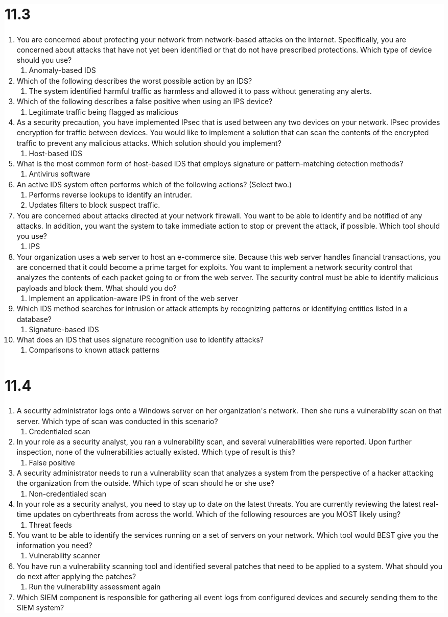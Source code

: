 # 11.3
1. You are concerned about protecting your network from network-based attacks on the internet. Specifically, you are concerned about attacks that have not yet been identified or that do not have prescribed protections. Which type of device should you use?
	1. Anomaly-based IDS
2. Which of the following describes the worst possible action by an IDS?
	1. The system identified harmful traffic as harmless and allowed it to pass without generating any alerts.
3. Which of the following describes a false positive when using an IPS device?
	1. Legitimate traffic being flagged as malicious
4. As a security precaution, you have implemented IPsec that is used between any two devices on your network. IPsec provides encryption for traffic between devices. You would like to implement a solution that can scan the contents of the encrypted traffic to prevent any malicious attacks. Which solution should you implement?
	1. Host-based IDS
5. What is the most common form of host-based IDS that employs signature or pattern-matching detection methods?
	1. Antivirus software
6. An active IDS system often performs which of the following actions? (Select two.)
	1. Performs reverse lookups to identify an intruder.
	2. Updates filters to block suspect traffic.
7. You are concerned about attacks directed at your network firewall. You want to be able to identify and be notified of any attacks. In addition, you want the system to take immediate action to stop or prevent the attack, if possible. Which tool should you use?
	1. IPS
8. Your organization uses a web server to host an e-commerce site. Because this web server handles financial transactions, you are concerned that it could become a prime target for exploits. You want to implement a network security control that analyzes the contents of each packet going to or from the web server. The security control must be able to identify malicious payloads and block them. What should you do?
	1. Implement an application-aware IPS in front of the web server
9. Which IDS method searches for intrusion or attack attempts by recognizing patterns or identifying entities listed in a database?
	1. Signature-based IDS
10. What does an IDS that uses signature recognition use to identify attacks?
	1. Comparisons to known attack patterns

# 11.4
1. A security administrator logs onto a Windows server on her organization's network. Then she runs a vulnerability scan on that server. Which type of scan was conducted in this scenario?
	1. Credentialed scan
2. In your role as a security analyst, you ran a vulnerability scan, and several vulnerabilities were reported. Upon further inspection, none of the vulnerabilities actually existed. Which type of result is this?
	1. False positive
3. A security administrator needs to run a vulnerability scan that analyzes a system from the perspective of a hacker attacking the organization from the outside. Which type of scan should he or she use?
	1. Non-credentialed scan
4. In your role as a security analyst, you need to stay up to date on the latest threats. You are currently reviewing the latest real-time updates on cyberthreats from across the world. Which of the following resources are you MOST likely using?
	1. Threat feeds
5. You want to be able to identify the services running on a set of servers on your network. Which tool would BEST give you the information you need?
	1. Vulnerability scanner
6. You have run a vulnerability scanning tool and identified several patches that need to be applied to a system. What should you do next after applying the patches?
	1. Run the vulnerability assessment again
7. Which SIEM component is responsible for gathering all event logs from configured devices and securely sending them to the SIEM system?